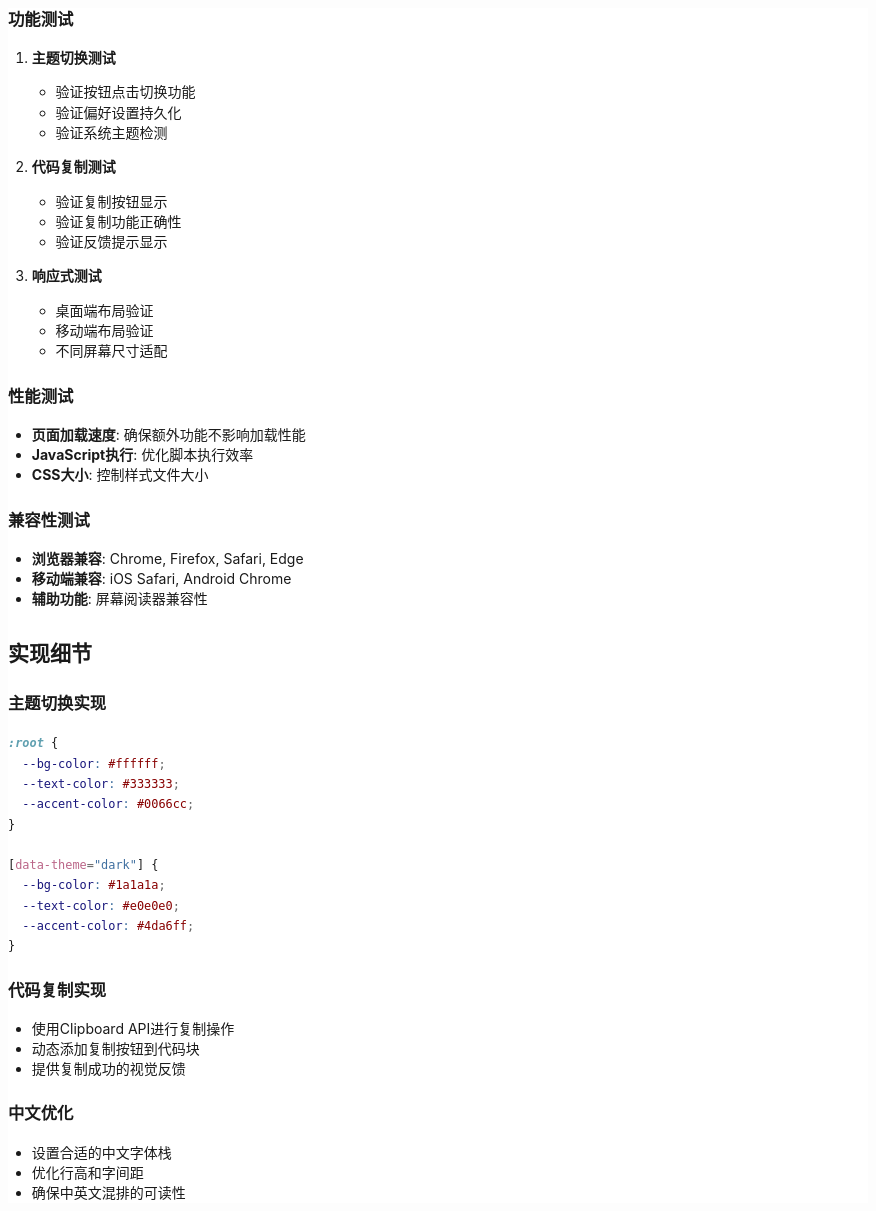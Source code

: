 ### 功能测试
1. **主题切换测试**
   - 验证按钮点击切换功能
   - 验证偏好设置持久化
   - 验证系统主题检测

2. **代码复制测试**
   - 验证复制按钮显示
   - 验证复制功能正确性
   - 验证反馈提示显示

3. **响应式测试**
   - 桌面端布局验证
   - 移动端布局验证
   - 不同屏幕尺寸适配

### 性能测试
- **页面加载速度**: 确保额外功能不影响加载性能
- **JavaScript执行**: 优化脚本执行效率
- **CSS大小**: 控制样式文件大小

### 兼容性测试
- **浏览器兼容**: Chrome, Firefox, Safari, Edge
- **移动端兼容**: iOS Safari, Android Chrome
- **辅助功能**: 屏幕阅读器兼容性

## 实现细节

### 主题切换实现
```scss
:root {
  --bg-color: #ffffff;
  --text-color: #333333;
  --accent-color: #0066cc;
}

[data-theme="dark"] {
  --bg-color: #1a1a1a;
  --text-color: #e0e0e0;
  --accent-color: #4da6ff;
}
```

### 代码复制实现
- 使用Clipboard API进行复制操作
- 动态添加复制按钮到代码块
- 提供复制成功的视觉反馈

### 中文优化
- 设置合适的中文字体栈
- 优化行高和字间距
- 确保中英文混排的可读性
